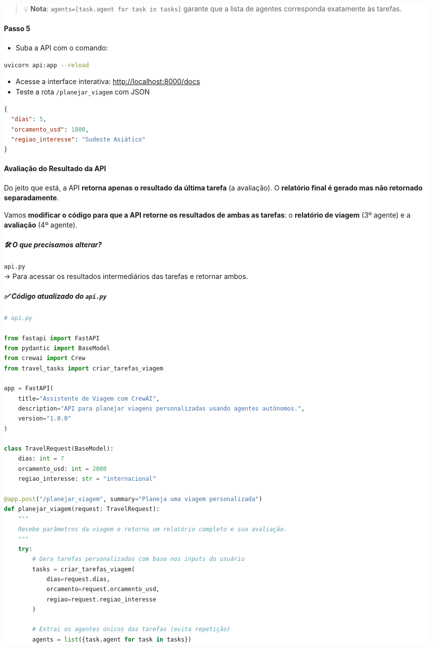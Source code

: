 > 💡 **Nota**: `agents=[task.agent for task in tasks]` garante que a lista de agentes corresponda exatamente às tarefas.

#### Passo 5
- Suba a API com o comando:
```bash
uvicorn api:app --reload
```
- Acesse a interface interativa: [http://localhost:8000/docs](http://localhost:8000/docs) 
- Teste a rota `/planejar_viagem` com JSON
```json
{
  "dias": 5,
  "orcamento_usd": 1800,
  "regiao_interesse": "Sudeste Asiático"
}
```

#### Avaliação do Resultado da API

Do jeito que está, a API **retorna apenas o resultado da última tarefa** (a avaliação). 
O **relatório final é gerado mas não retornado separadamente**.

Vamos **modificar o código para que a API retorne os resultados de ambas as tarefas**: o **relatório de viagem** (3º agente) e a **avaliação** (4º agente).

##### 🛠️ O que precisamos alterar?
`api.py`  
→ Para acessar os resultados intermediários das tarefas e retornar ambos.
##### ✅ Código atualizado do `api.py`
```python
# api.py

from fastapi import FastAPI
from pydantic import BaseModel
from crewai import Crew
from travel_tasks import criar_tarefas_viagem

app = FastAPI(
    title="Assistente de Viagem com CrewAI",
    description="API para planejar viagens personalizadas usando agentes autônomos.",
    version="1.0.0"
)

class TravelRequest(BaseModel):
    dias: int = 7
    orcamento_usd: int = 2000
    regiao_interesse: str = "internacional"

@app.post("/planejar_viagem", summary="Planeja uma viagem personalizada")
def planejar_viagem(request: TravelRequest):
    """
    Recebe parâmetros da viagem e retorna um relatório completo e sua avaliação.
    """
    try:
        # Gera tarefas personalizadas com base nos inputs do usuário
        tasks = criar_tarefas_viagem(
            dias=request.dias,
            orcamento=request.orcamento_usd,
            regiao=request.regiao_interesse
        )

        # Extrai os agentes únicos das tarefas (evita repetição)
        agents = list({task.agent for task in tasks})

```